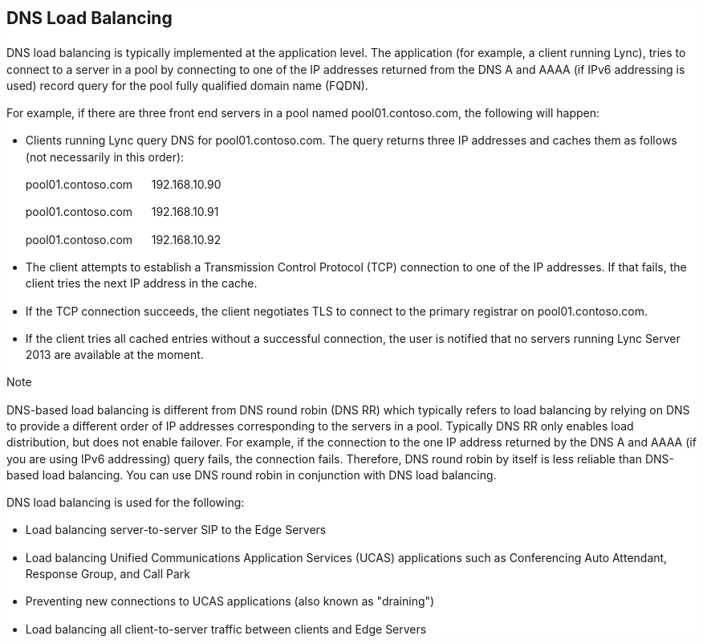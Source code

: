 </table>


</div>

<div>

## DNS Load Balancing

DNS load balancing is typically implemented at the application level. The application (for example, a client running Lync), tries to connect to a server in a pool by connecting to one of the IP addresses returned from the DNS A and AAAA (if IPv6 addressing is used) record query for the pool fully qualified domain name (FQDN).

For example, if there are three front end servers in a pool named pool01.contoso.com, the following will happen:

  - Clients running Lync query DNS for pool01.contoso.com. The query returns three IP addresses and caches them as follows (not necessarily in this order):
    
    pool01.contoso.com      192.168.10.90
    
    pool01.contoso.com      192.168.10.91
    
    pool01.contoso.com      192.168.10.92

  - The client attempts to establish a Transmission Control Protocol (TCP) connection to one of the IP addresses. If that fails, the client tries the next IP address in the cache.

  - If the TCP connection succeeds, the client negotiates TLS to connect to the primary registrar on pool01.contoso.com.

  - If the client tries all cached entries without a successful connection, the user is notified that no servers running Lync Server 2013 are available at the moment.

<div>


> [!NOTE]  
> DNS-based load balancing is different from DNS round robin (DNS RR) which typically refers to load balancing by relying on DNS to provide a different order of IP addresses corresponding to the servers in a pool. Typically DNS RR only enables load distribution, but does not enable failover. For example, if the connection to the one IP address returned by the DNS A and AAAA (if you are using IPv6 addressing) query fails, the connection fails. Therefore, DNS round robin by itself is less reliable than DNS-based load balancing. You can use DNS round robin in conjunction with DNS load balancing.



</div>

DNS load balancing is used for the following:

  - Load balancing server-to-server SIP to the Edge Servers

  - Load balancing Unified Communications Application Services (UCAS) applications such as Conferencing Auto Attendant, Response Group, and Call Park

  - Preventing new connections to UCAS applications (also known as "draining")

  - Load balancing all client-to-server traffic between clients and Edge Servers

